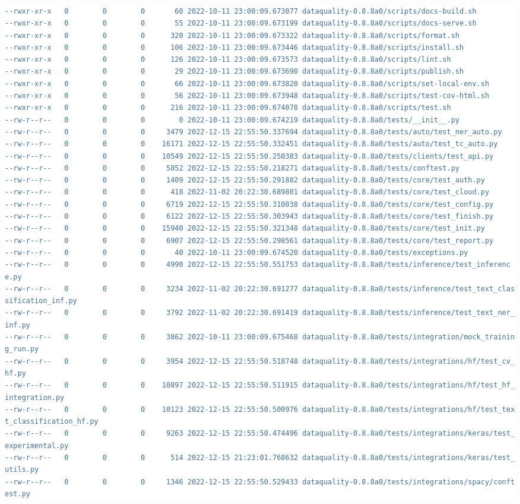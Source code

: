 ```diff
--rwxr-xr-x   0        0        0       60 2022-10-11 23:00:09.673077 dataquality-0.8.8a0/scripts/docs-build.sh
--rwxr-xr-x   0        0        0       55 2022-10-11 23:00:09.673199 dataquality-0.8.8a0/scripts/docs-serve.sh
--rwxr-xr-x   0        0        0      320 2022-10-11 23:00:09.673322 dataquality-0.8.8a0/scripts/format.sh
--rwxr-xr-x   0        0        0      106 2022-10-11 23:00:09.673446 dataquality-0.8.8a0/scripts/install.sh
--rwxr-xr-x   0        0        0      126 2022-10-11 23:00:09.673573 dataquality-0.8.8a0/scripts/lint.sh
--rwxr-xr-x   0        0        0       29 2022-10-11 23:00:09.673690 dataquality-0.8.8a0/scripts/publish.sh
--rwxr-xr-x   0        0        0       66 2022-10-11 23:00:09.673820 dataquality-0.8.8a0/scripts/set-local-env.sh
--rwxr-xr-x   0        0        0       56 2022-10-11 23:00:09.673948 dataquality-0.8.8a0/scripts/test-cov-html.sh
--rwxr-xr-x   0        0        0      216 2022-10-11 23:00:09.674078 dataquality-0.8.8a0/scripts/test.sh
--rw-r--r--   0        0        0        0 2022-10-11 23:00:09.674219 dataquality-0.8.8a0/tests/__init__.py
--rw-r--r--   0        0        0     3479 2022-12-15 22:55:50.337694 dataquality-0.8.8a0/tests/auto/test_ner_auto.py
--rw-r--r--   0        0        0    16171 2022-12-15 22:55:50.332451 dataquality-0.8.8a0/tests/auto/test_tc_auto.py
--rw-r--r--   0        0        0    10549 2022-12-15 22:55:50.250383 dataquality-0.8.8a0/tests/clients/test_api.py
--rw-r--r--   0        0        0     5852 2022-12-15 22:55:50.218271 dataquality-0.8.8a0/tests/conftest.py
--rw-r--r--   0        0        0     1409 2022-12-15 22:55:50.291882 dataquality-0.8.8a0/tests/core/test_auth.py
--rw-r--r--   0        0        0      418 2022-11-02 20:22:30.689801 dataquality-0.8.8a0/tests/core/test_cloud.py
--rw-r--r--   0        0        0     6719 2022-12-15 22:55:50.310038 dataquality-0.8.8a0/tests/core/test_config.py
--rw-r--r--   0        0        0     6122 2022-12-15 22:55:50.303943 dataquality-0.8.8a0/tests/core/test_finish.py
--rw-r--r--   0        0        0    15940 2022-12-15 22:55:50.321348 dataquality-0.8.8a0/tests/core/test_init.py
--rw-r--r--   0        0        0     6907 2022-12-15 22:55:50.298561 dataquality-0.8.8a0/tests/core/test_report.py
--rw-r--r--   0        0        0       40 2022-10-11 23:00:09.674520 dataquality-0.8.8a0/tests/exceptions.py
--rw-r--r--   0        0        0     4990 2022-12-15 22:55:50.551753 dataquality-0.8.8a0/tests/inference/test_inference.py
--rw-r--r--   0        0        0     3234 2022-11-02 20:22:30.691277 dataquality-0.8.8a0/tests/inference/test_text_classification_inf.py
--rw-r--r--   0        0        0     3792 2022-11-02 20:22:30.691419 dataquality-0.8.8a0/tests/inference/test_text_ner_inf.py
--rw-r--r--   0        0        0     3862 2022-10-11 23:00:09.675468 dataquality-0.8.8a0/tests/integration/mock_training_run.py
--rw-r--r--   0        0        0     3954 2022-12-15 22:55:50.518748 dataquality-0.8.8a0/tests/integrations/hf/test_cv_hf.py
--rw-r--r--   0        0        0    10897 2022-12-15 22:55:50.511915 dataquality-0.8.8a0/tests/integrations/hf/test_hf_integration.py
--rw-r--r--   0        0        0    10123 2022-12-15 22:55:50.500976 dataquality-0.8.8a0/tests/integrations/hf/test_text_classification_hf.py
--rw-r--r--   0        0        0     9263 2022-12-15 22:55:50.474496 dataquality-0.8.8a0/tests/integrations/keras/test_experimental.py
--rw-r--r--   0        0        0      514 2022-12-15 21:23:01.768632 dataquality-0.8.8a0/tests/integrations/keras/test_utils.py
--rw-r--r--   0        0        0     1346 2022-12-15 22:55:50.529433 dataquality-0.8.8a0/tests/integrations/spacy/conftest.py
```